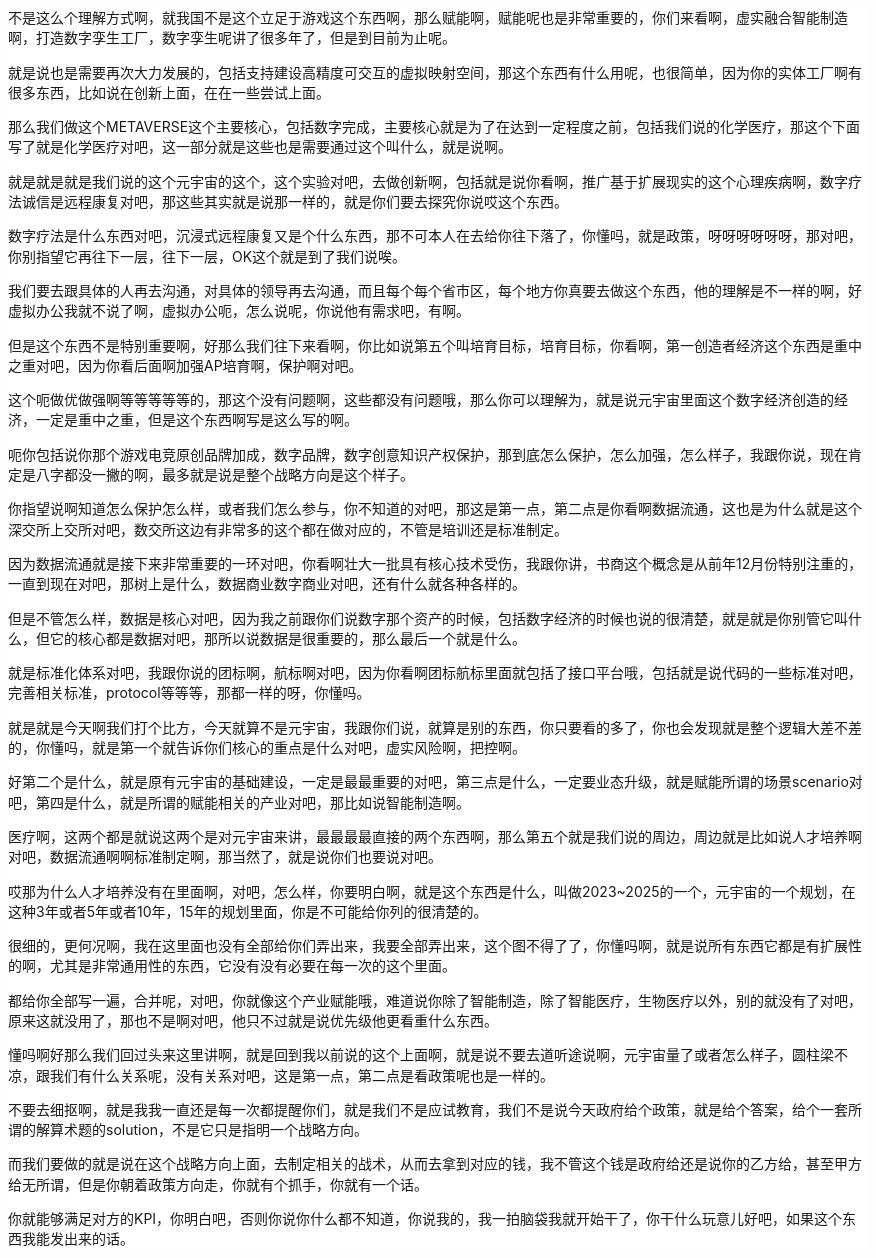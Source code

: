 不是这么个理解方式啊，就我国不是这个立足于游戏这个东西啊，那么赋能啊，赋能呢也是非常重要的，你们来看啊，虚实融合智能制造啊，打造数字孪生工厂，数字孪生呢讲了很多年了，但是到目前为止呢。

就是说也是需要再次大力发展的，包括支持建设高精度可交互的虚拟映射空间，那这个东西有什么用呢，也很简单，因为你的实体工厂啊有很多东西，比如说在创新上面，在在一些尝试上面。

那么我们做这个METAVERSE这个主要核心，包括数字完成，主要核心就是为了在达到一定程度之前，包括我们说的化学医疗，那这个下面写了就是化学医疗对吧，这一部分就是这些也是需要通过这个叫什么，就是说啊。

就是就是就是我们说的这个元宇宙的这个，这个实验对吧，去做创新啊，包括就是说你看啊，推广基于扩展现实的这个心理疾病啊，数字疗法诚信是远程康复对吧，那这些其实就是说那一样的，就是你们要去探究你说哎这个东西。

数字疗法是什么东西对吧，沉浸式远程康复又是个什么东西，那不可本人在去给你往下落了，你懂吗，就是政策，呀呀呀呀呀呀，那对吧，你别指望它再往下一层，往下一层，OK这个就是到了我们说唉。

我们要去跟具体的人再去沟通，对具体的领导再去沟通，而且每个每个省市区，每个地方你真要去做这个东西，他的理解是不一样的啊，好虚拟办公我就不说了啊，虚拟办公呃，怎么说呢，你说他有需求吧，有啊。

但是这个东西不是特别重要啊，好那么我们往下来看啊，你比如说第五个叫培育目标，培育目标，你看啊，第一创造者经济这个东西是重中之重对吧，因为你看后面啊加强AP培育啊，保护啊对吧。

这个呃做优做强啊等等等等等的，那这个没有问题啊，这些都没有问题哦，那么你可以理解为，就是说元宇宙里面这个数字经济创造的经济，一定是重中之重，但是这个东西啊写是这么写的啊。

呃你包括说你那个游戏电竞原创品牌加成，数字品牌，数字创意知识产权保护，那到底怎么保护，怎么加强，怎么样子，我跟你说，现在肯定是八字都没一撇的啊，最多就是说是整个战略方向是这个样子。

你指望说啊知道怎么保护怎么样，或者我们怎么参与，你不知道的对吧，那这是第一点，第二点是你看啊数据流通，这也是为什么就是这个深交所上交所对吧，数交所这边有非常多的这个都在做对应的，不管是培训还是标准制定。

因为数据流通就是接下来非常重要的一环对吧，你看啊壮大一批具有核心技术受伤，我跟你讲，书商这个概念是从前年12月份特别注重的，一直到现在对吧，那树上是什么，数据商业数字商业对吧，还有什么就各种各样的。

但是不管怎么样，数据是核心对吧，因为我之前跟你们说数字那个资产的时候，包括数字经济的时候也说的很清楚，就是就是你别管它叫什么，但它的核心都是数据对吧，那所以说数据是很重要的，那么最后一个就是什么。

就是标准化体系对吧，我跟你说的团标啊，航标啊对吧，因为你看啊团标航标里面就包括了接口平台哦，包括就是说代码的一些标准对吧，完善相关标准，protocol等等等，那都一样的呀，你懂吗。

就是就是今天啊我们打个比方，今天就算不是元宇宙，我跟你们说，就算是别的东西，你只要看的多了，你也会发现就是整个逻辑大差不差的，你懂吗，就是第一个就告诉你们核心的重点是什么对吧，虚实风险啊，把控啊。

好第二个是什么，就是原有元宇宙的基础建设，一定是最最重要的对吧，第三点是什么，一定要业态升级，就是赋能所谓的场景scenario对吧，第四是什么，就是所谓的赋能相关的产业对吧，那比如说智能制造啊。

医疗啊，这两个都是就说这两个是对元宇宙来讲，最最最最直接的两个东西啊，那么第五个就是我们说的周边，周边就是比如说人才培养啊对吧，数据流通啊啊标准制定啊，那当然了，就是说你们也要说对吧。

哎那为什么人才培养没有在里面啊，对吧，怎么样，你要明白啊，就是这个东西是什么，叫做2023~2025的一个，元宇宙的一个规划，在这种3年或者5年或者10年，15年的规划里面，你是不可能给你列的很清楚的。

很细的，更何况啊，我在这里面也没有全部给你们弄出来，我要全部弄出来，这个图不得了了，你懂吗啊，就是说所有东西它都是有扩展性的啊，尤其是非常通用性的东西，它没有没有必要在每一次的这个里面。

都给你全部写一遍，合并呢，对吧，你就像这个产业赋能哦，难道说你除了智能制造，除了智能医疗，生物医疗以外，别的就没有了对吧，原来这就没用了，那也不是啊对吧，他只不过就是说优先级他更看重什么东西。

懂吗啊好那么我们回过头来这里讲啊，就是回到我以前说的这个上面啊，就是说不要去道听途说啊，元宇宙量了或者怎么样子，圆柱梁不凉，跟我们有什么关系呢，没有关系对吧，这是第一点，第二点是看政策呢也是一样的。

不要去细抠啊，就是我我一直还是每一次都提醒你们，就是我们不是应试教育，我们不是说今天政府给个政策，就是给个答案，给个一套所谓的解算术题的solution，不是它只是指明一个战略方向。

而我们要做的就是说在这个战略方向上面，去制定相关的战术，从而去拿到对应的钱，我不管这个钱是政府给还是说你的乙方给，甚至甲方给无所谓，但是你朝着政策方向走，你就有个抓手，你就有一个话。

你就能够满足对方的KPI，你明白吧，否则你说你什么都不知道，你说我的，我一拍脑袋我就开始干了，你干什么玩意儿好吧，如果这个东西我能发出来的话。


